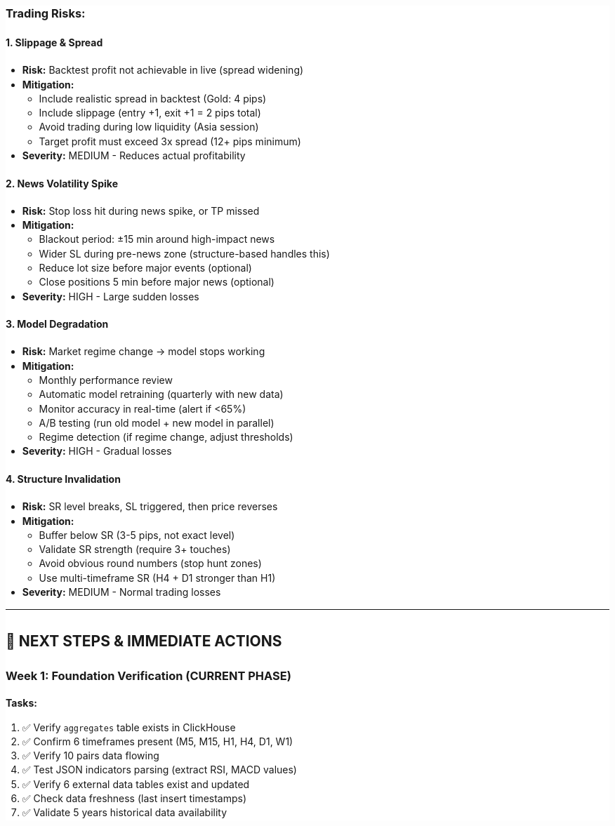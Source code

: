 
### **Trading Risks:**

#### **1. Slippage & Spread**
- **Risk:** Backtest profit not achievable in live (spread widening)
- **Mitigation:**
  - Include realistic spread in backtest (Gold: 4 pips)
  - Include slippage (entry +1, exit +1 = 2 pips total)
  - Avoid trading during low liquidity (Asia session)
  - Target profit must exceed 3x spread (12+ pips minimum)
- **Severity:** MEDIUM - Reduces actual profitability

#### **2. News Volatility Spike**
- **Risk:** Stop loss hit during news spike, or TP missed
- **Mitigation:**
  - Blackout period: ±15 min around high-impact news
  - Wider SL during pre-news zone (structure-based handles this)
  - Reduce lot size before major events (optional)
  - Close positions 5 min before major news (optional)
- **Severity:** HIGH - Large sudden losses

#### **3. Model Degradation**
- **Risk:** Market regime change → model stops working
- **Mitigation:**
  - Monthly performance review
  - Automatic model retraining (quarterly with new data)
  - Monitor accuracy in real-time (alert if <65%)
  - A/B testing (run old model + new model in parallel)
  - Regime detection (if regime change, adjust thresholds)
- **Severity:** HIGH - Gradual losses

#### **4. Structure Invalidation**
- **Risk:** SR level breaks, SL triggered, then price reverses
- **Mitigation:**
  - Buffer below SR (3-5 pips, not exact level)
  - Validate SR strength (require 3+ touches)
  - Avoid obvious round numbers (stop hunt zones)
  - Use multi-timeframe SR (H4 + D1 stronger than H1)
- **Severity:** MEDIUM - Normal trading losses

---

## 📝 NEXT STEPS & IMMEDIATE ACTIONS

### **Week 1: Foundation Verification (CURRENT PHASE)**

**Tasks:**
1. ✅ Verify `aggregates` table exists in ClickHouse
2. ✅ Confirm 6 timeframes present (M5, M15, H1, H4, D1, W1)
3. ✅ Verify 10 pairs data flowing
4. ✅ Test JSON indicators parsing (extract RSI, MACD values)
5. ✅ Verify 6 external data tables exist and updated
6. ✅ Check data freshness (last insert timestamps)
7. ✅ Validate 5 years historical data availability

